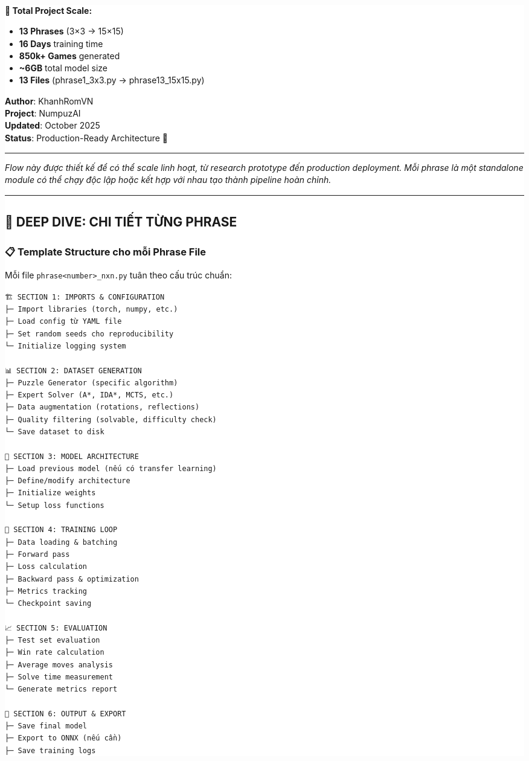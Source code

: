 **🎯 Total Project Scale:**
- **13 Phrases** (3×3 → 15×15)
- **16 Days** training time
- **850k+ Games** generated
- **~6GB** total model size
- **13 Files** (phrase1_3x3.py → phrase13_15x15.py)

**Author**: KhanhRomVN  
**Project**: NumpuzAI  
**Updated**: October 2025  
**Status**: Production-Ready Architecture 🚀

---

*Flow này được thiết kế để có thể scale linh hoạt, từ research prototype đến production deployment. Mỗi phrase là một standalone module có thể chạy độc lập hoặc kết hợp với nhau tạo thành pipeline hoàn chỉnh.*

---

## 🔬 DEEP DIVE: CHI TIẾT TỪNG PHRASE

### 📋 Template Structure cho mỗi Phrase File

Mỗi file `phrase<number>_nxn.py` tuân theo cấu trúc chuẩn:

```
🏗️ SECTION 1: IMPORTS & CONFIGURATION
├─ Import libraries (torch, numpy, etc.)
├─ Load config từ YAML file
├─ Set random seeds cho reproducibility
└─ Initialize logging system

📊 SECTION 2: DATASET GENERATION
├─ Puzzle Generator (specific algorithm)
├─ Expert Solver (A*, IDA*, MCTS, etc.)
├─ Data augmentation (rotations, reflections)
├─ Quality filtering (solvable, difficulty check)
└─ Save dataset to disk

🧠 SECTION 3: MODEL ARCHITECTURE
├─ Load previous model (nếu có transfer learning)
├─ Define/modify architecture
├─ Initialize weights
└─ Setup loss functions

🎯 SECTION 4: TRAINING LOOP
├─ Data loading & batching
├─ Forward pass
├─ Loss calculation
├─ Backward pass & optimization
├─ Metrics tracking
└─ Checkpoint saving

📈 SECTION 5: EVALUATION
├─ Test set evaluation
├─ Win rate calculation
├─ Average moves analysis
├─ Solve time measurement
└─ Generate metrics report

💾 SECTION 6: OUTPUT & EXPORT
├─ Save final model
├─ Export to ONNX (nếu cần)
├─ Save training logs
```